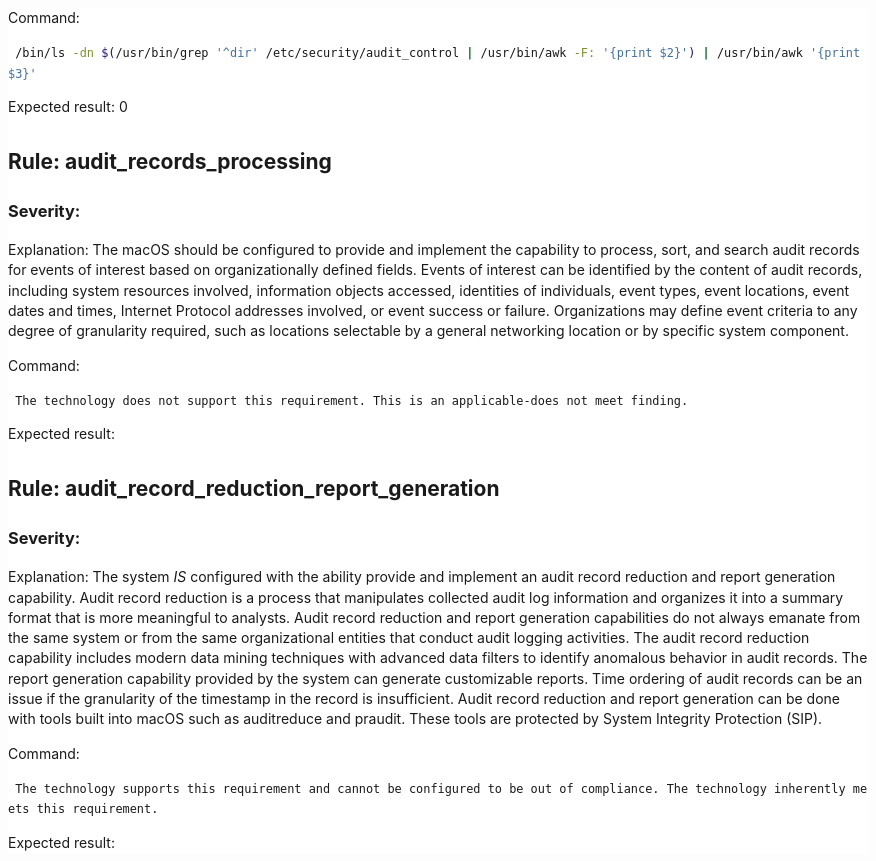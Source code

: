 
Command:
```bash
 /bin/ls -dn $(/usr/bin/grep '^dir' /etc/security/audit_control | /usr/bin/awk -F: '{print $2}') | /usr/bin/awk '{print $3}'
```

Expected result: 0

## Rule: audit_records_processing

### Severity: 

Explanation:
 The macOS should be configured to provide and implement the capability to process, sort, and search audit records for events of interest based on organizationally defined fields.
Events of interest can be identified by the content of audit records, including system resources involved, information objects accessed, identities of individuals, event types, event locations, event dates and times, Internet Protocol addresses involved, or event success or failure. Organizations may define event criteria to any degree of granularity required, such as locations selectable by a general networking location or by specific system component.


Command:
```bash
 The technology does not support this requirement. This is an applicable-does not meet finding.
```

Expected result: 

## Rule: audit_record_reduction_report_generation

### Severity: 

Explanation:
 The system _IS_ configured with the ability provide and implement an audit record reduction and report generation capability. 
Audit record reduction is a process that manipulates collected audit log information and organizes it into a summary format that is more meaningful to analysts. Audit record reduction and report generation capabilities do not always emanate from the same system or from the same organizational entities that conduct audit logging activities. The audit record reduction capability includes modern data mining techniques with advanced data filters to identify anomalous behavior in audit records. The report generation capability provided by the system can generate customizable reports. Time ordering of audit records can be an issue if the granularity of the timestamp in the record is insufficient.
Audit record reduction and report generation can be done with tools built into macOS such as auditreduce and praudit. These tools are protected by System Integrity Protection (SIP).


Command:
```bash
 The technology supports this requirement and cannot be configured to be out of compliance. The technology inherently meets this requirement.
```

Expected result: 
